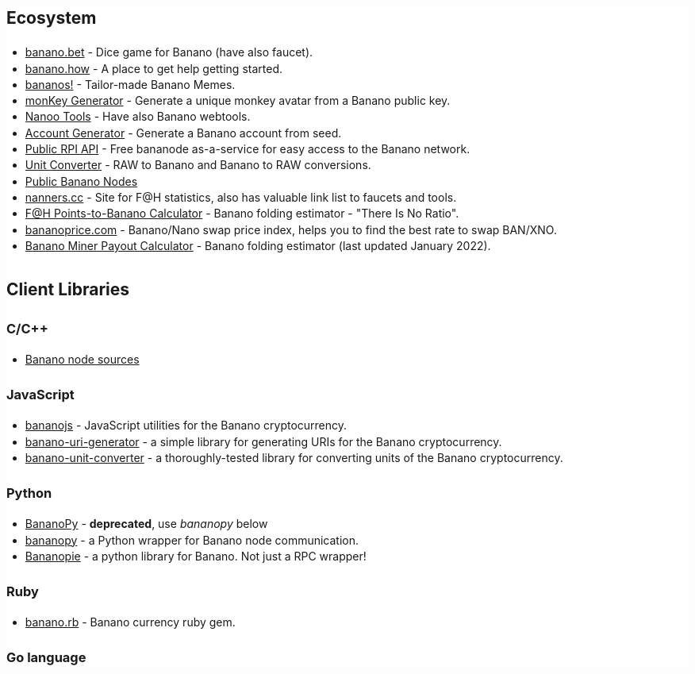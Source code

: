 ## Ecosystem

- [banano.bet](https://bananobet.com/) - Dice game for Banano (have also faucet).
- [banano.how](https://banano.how/) - A place to get help getting started.
- [bananos!](https://banano.fun/) - Tailor-made Banano Memes.
- [monKey Generator](http://www.monkeygen.com/) - Generate a unique monkey avatar from a Banano public key.
- [Nanoo Tools](https://nanoo.tools/) - Have also Banano webtools.
- [Account Generator](https://nanoo.tools/quick-banano-account) - Generate a Banano account from seed.
- [Public RPI API](https://nanoo.tools/bananode-api) - Free bananode as-a-service for easy access to the Banano network.
- [Unit Converter](https://nanoo.tools/banano-units) - RAW to Banano and Banano to RAW conversions.
- [Public Banano Nodes](https://public.banano.live)
- [nanners.cc](https://nanners.cc/) - Site for F@H statistics, also has valuable link list to faucets and tools.
- [F@H Points-to-Banano Calculator](https://malkaroy-vrrp.github.io/bananocalculator/) - Banano folding estimator - "There Is No Ratio".
- [bananoprice.com](https://bananoprice.com/) - Banano/Nano swap price index, helps you to find the best rate to swap BAN/XNO.
- [Banano Miner Payout Calculator](https://investomatica.com/banano-calculator) - Banano folding estimator (last updated January 2022).

## Client Libraries

### C/C++

- [Banano node sources](https://github.com/BananoCoin/banano)

### JavaScript

- [bananojs](https://github.com/BananoCoin/bananojs) - JavaScript utilities for the Banano cryptocurrency.
- [banano-uri-generator](https://github.com/zh/banano-uri-generator) - a simple library for generating URIs for the Banano cryptocurrency.
- [banano-unit-converter](https://github.com/zh/banano-unit-converter) - a thoroughly-tested library for converting units of the Banano cryptocurrency.

### Python

- [BananoPy](https://github.com/Kirby1997/BananoPy) - **deprecated**, use *bananopy* below
- [bananopy](https://github.com/milkyklim/bananopy) - a Python wrapper for Banano node communication.
- [Bananopie](https://github.com/jetstream0/bananopie) - a python library for Banano. Not just a RPC wrapper!

### Ruby

- [banano.rb](https://github.com/zh/rbanano) - Banano currency ruby gem.

### Go language
